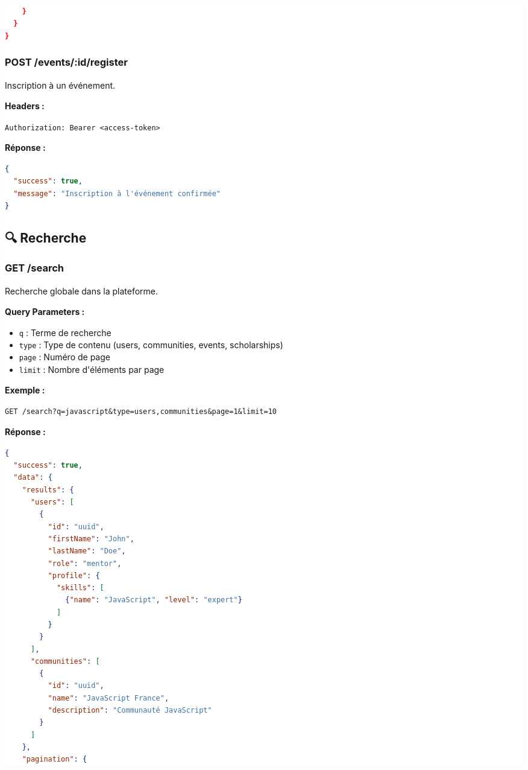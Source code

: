 ```json
    }
  }
}
```

### POST /events/:id/register
Inscription à un événement.

**Headers :**
```
Authorization: Bearer <access-token>
```

**Réponse :**
```json
{
  "success": true,
  "message": "Inscription à l'événement confirmée"
}
```

## 🔍 Recherche

### GET /search
Recherche globale dans la plateforme.

**Query Parameters :**
- `q` : Terme de recherche
- `type` : Type de contenu (users, communities, events, scholarships)
- `page` : Numéro de page
- `limit` : Nombre d'éléments par page

**Exemple :**
```
GET /search?q=javascript&type=users,communities&page=1&limit=10
```

**Réponse :**
```json
{
  "success": true,
  "data": {
    "results": {
      "users": [
        {
          "id": "uuid",
          "firstName": "John",
          "lastName": "Doe",
          "role": "mentor",
          "profile": {
            "skills": [
              {"name": "JavaScript", "level": "expert"}
            ]
          }
        }
      ],
      "communities": [
        {
          "id": "uuid",
          "name": "JavaScript France",
          "description": "Communauté JavaScript"
        }
      ]
    },
    "pagination": {
```